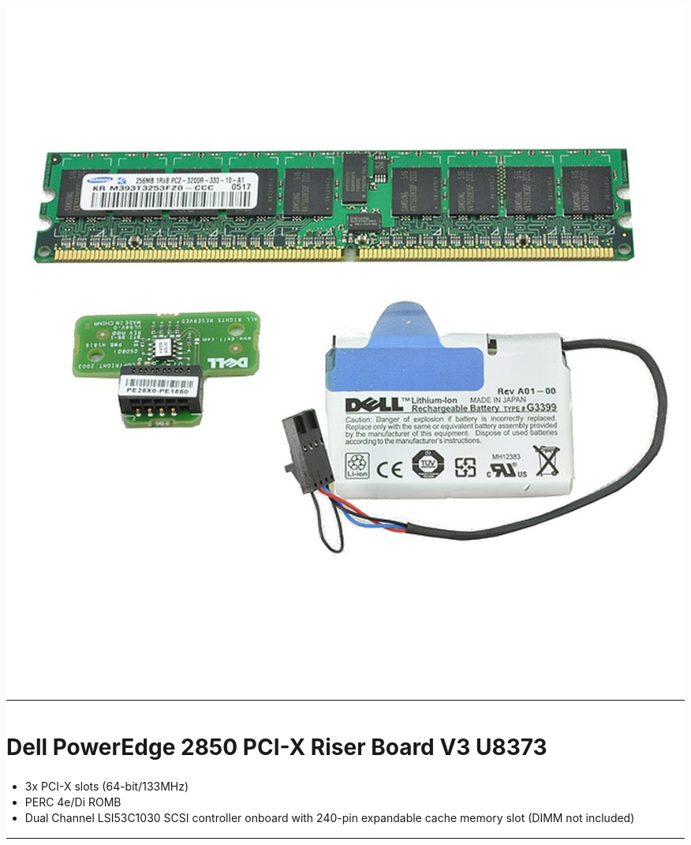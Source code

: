 ![bg](riser_card.jpg)

---

# Dell PowerEdge 2850 PCI-X Riser Board V3 U8373

- 3x PCI-X slots (64-bit/133MHz)
- PERC 4e/Di ROMB
- Dual Channel LSI53C1030 SCSI controller onboard with 240-pin expandable cache memory slot (DIMM not included)

---